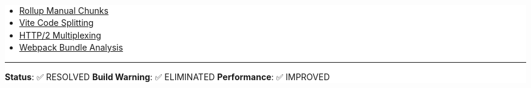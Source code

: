 - [Rollup Manual Chunks](https://rollupjs.org/configuration-options/#output-manualchunks)
- [Vite Code Splitting](https://vitejs.dev/guide/build.html#chunking-strategy)
- [HTTP/2 Multiplexing](https://developers.google.com/web/fundamentals/performance/http2)
- [Webpack Bundle Analysis](https://github.com/webpack-contrib/webpack-bundle-analyzer)

---

**Status**: ✅ RESOLVED **Build Warning**: ✅ ELIMINATED **Performance**: ✅
IMPROVED
